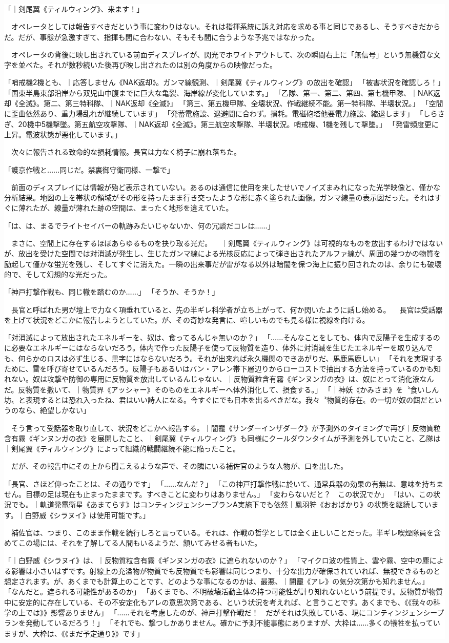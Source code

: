 「｜剣尾翼《ティルウィング》、来ます！」

　オペレータとしては報告すべきだという事に変わりはない。それは指揮系統に訴え対応を求める事と同じであるし、そうすべきだからだ。だが、事態が急激すぎて、指揮も間に合わない、そもそも間に合うような予兆ではなかった。

　オペレータの背後に映し出されている前面ディスプレイが、閃光でホワイトアウトして、次の瞬間右上に「無信号」という無機質な文字を並べた。それが数秒続いた後再び映し出されたのは別の角度からの映像だった。

「哨戒機2機とも、｜応答しません《NAK返却》。ガンマ線観測、｜剣尾翼《ティルウィング》の放出を確認」
「被害状況を確認しろ！」
「国東半島東部沿岸から双児山中腹までに巨大な亀裂、海岸線が変化しています。」
「乙隊、第一、第二、第四、第七機甲隊、｜NAK返却《全滅》。第二、第三特科隊、｜NAK返却《全滅》」
「第三、第五機甲隊、全壊状況、作戦継続不能。第一特科隊、半壊状況。」
「空間に歪曲依然あり、重力場乱れが継続しています」
「発蓄電施設、退避間に合わず。損耗。電磁砲塔他要電力施設、縮退します」
「しらさぎ、20機中5機撃墜。第五航空攻撃隊、｜NAK返却《全滅》。第三航空攻撃隊、半壊状況。哨戒機、1機を残して撃墜。」
「発雷頻度更に上昇。電波状態が悪化しています。」

　次々に報告される致命的な損耗情報。長官は力なく椅子に崩れ落ちた。

「護京作戦と……同じだ。禁裏御守衛同様、一撃で」

　前面のディスプレイには情報が殆ど表示されていない。あるのは通信に使用を来したせいでノイズまみれになった光学映像と、僅かな分析結果。地図の上を帯状の領域がその形を持ったまま行き交ったような形に赤く塗られた画像。ガンマ線量の表示図だった。それはすぐに薄れたが、線量が薄れた跡の空間は、まったく地形を違えていた。

「は、は、まるでライトセイバーの軌跡みたいじゃないか、何の冗談だコレは……」

　まさに、空間上に存在するほぼあらゆるものを抉り取る光だ。
　｜剣尾翼《ティルウィング》は可視的なものを放出するわけではないが、放出を受けた空間では対消滅が発生し、生じたガンマ線による光核反応によって弾き出されたアルファ線が、周囲の幾つかの物質を励起して僅かな蛍光を残し、そしてすぐに消えた。一瞬の出来事だが雷がなる以外は暗闇を保つ海上に振り回されたのは、余りにも破壊的で、そして幻想的な光だった。

「神戸打撃作戦も、同じ轍を踏むのか……」
「そうか、そうか！」

　長官と呼ばれた男が壇上で力なく項垂れていると、先の半ギレ科学者が立ち上がって、何か閃いたように話し始める。
　長官は受話器を上げて状況をどこかに報告しようとしていた。が、その奇妙な発言に、喧しいものでも見る様に視線を向ける。

「対消滅によって放出されたエネルギーを、奴は、食ってるんじゃ無いのか？」
「……そんなことをしても、体内で反陽子を生成するのに必要なエネルギーにはならないだろう。体内で作った反陽子を使って反物質を造り、体外に対消滅を生じたエネルギーを取り込んでも、何らかのロスは必ず生じる、黒字にはならないだろう。それが出来れば永久機関のできあがりだ、馬鹿馬鹿しい」
「それを実現するために、雷を呼び寄せているんだろう。反陽子もあるいはバン・アレン帯下層辺りからローコストで抽出する方法を持っているのかも知れない。奴は攻撃や防御の専用に反物質を放出しているんじゃない、｜反物質粒含有霧《ギンヌンガの衣》は、奴にとって消化液なんだ。反物質を撒いて、｜物質界《アッシャー》そのものをエネルギーへ体外消化して、摂食する。」
「｜神妖《かみさま》を〝食いしん坊〟と表現するとは恐れ入ったね、君はいい詩人になる。今すぐにでも日本を出るべきだな。我々〝物質的存在〟の一切が奴の餌だというのなら、絶望しかない」

　そう言って受話器を取り直して、状況をどこかへ報告する。｜闇龗《サンダーインザダーク》が予測外のタイミングで再び｜反物質粒含有霧《ギンヌンガの衣》を展開したこと、｜剣尾翼《ティルウィング》も同様にクールダウンタイムが予測を外していたこと、乙隊は｜剣尾翼《ティルウィング》によって組織的戦闘継続不能に陥ったこと。

　だが、その報告中にその上から聞こえるような声で、その隣にいる補佐官のような人物が、口を出した。

「長官、さほど仰ったことは、その通りです」
「……なんだ？」
「この神戸打撃作戦に於いて、通常兵器の効果の有無は、意味を持ちません。目標の足は現在も止まったままです。すべきことに変わりはありません。」
「変わらないだと？　この状況でか」
「はい、この状況でも。｜軌道発電衛星《あまてらす》はコンティンジェンシープランA実施下でも依然｜鳳羽狩《おおばかり》の状態を継続しています。｜白野威《シラヌイ》は使用可能です。」

　補佐官は、つまり、このまま作戦を続行しろと言っている。それは、作戦の哲学としては全く正しいことだった。半ギレ喫煙隊員を含めてこの場には、それを了解してる人間もいるようだ、頷いてみせる者もいた。

「｜白野威《シラヌイ》は、｜反物質粒含有霧《ギンヌンガの衣》に遮られないのか？」
「マイクロ波の性質上、雲や霧、空中の塵による影響は小さいはずです。射線上の充溢物が物質でも反物質でも影響は同じつまり、十分な出力が確保されていれば、無視できるものと想定されます。が、あくまでも計算上のことです、どのような事になるのかは、最悪、｜闇龗《アレ》の気分次第かも知れません。」
「なんだと。遮られる可能性があるのか」
「あくまでも、不明破壊活動主体の持つ可能性が計り知れないという前提です。反物質が物質中に安定的に存在している、その不安定化もアレの意思次第である、という状況を考えれば、と言うことです。あくまでも、《《我々の科学の上では》》影響ありません」
「……それを考慮したのが、神戸打撃作戦だ！　だがそれは失敗している、現にコンティンジェンシープランを発動しているだろう！」
「それでも、撃つしかありません。確かに予測不能事態にありますが、大枠は……多くの犠牲を払っていますが、大枠は、《《まだ予定通り》》です」
